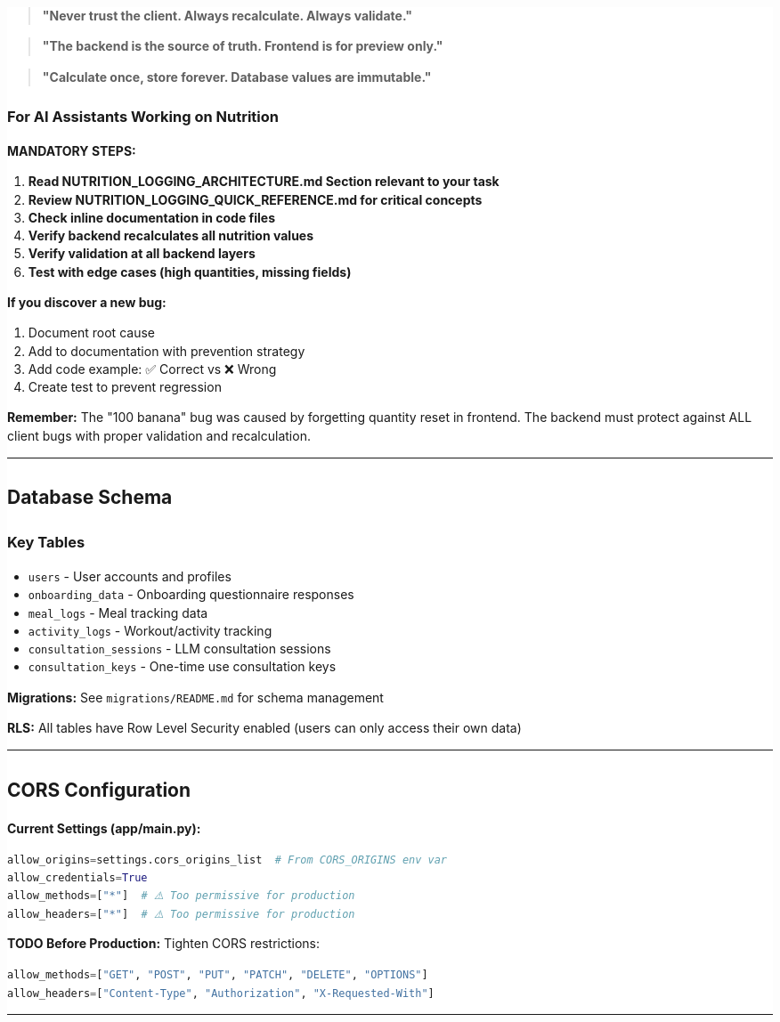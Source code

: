 > **"Never trust the client. Always recalculate. Always validate."**

> **"The backend is the source of truth. Frontend is for preview only."**

> **"Calculate once, store forever. Database values are immutable."**

### **For AI Assistants Working on Nutrition**

**MANDATORY STEPS:**

1. **Read NUTRITION_LOGGING_ARCHITECTURE.md Section relevant to your task**
2. **Review NUTRITION_LOGGING_QUICK_REFERENCE.md for critical concepts**
3. **Check inline documentation in code files**
4. **Verify backend recalculates all nutrition values**
5. **Verify validation at all backend layers**
6. **Test with edge cases (high quantities, missing fields)**

**If you discover a new bug:**
1. Document root cause
2. Add to documentation with prevention strategy
3. Add code example: ✅ Correct vs ❌ Wrong
4. Create test to prevent regression

**Remember:** The "100 banana" bug was caused by forgetting quantity reset in frontend. The backend must protect against ALL client bugs with proper validation and recalculation.

---

## Database Schema

### **Key Tables**
- `users` - User accounts and profiles
- `onboarding_data` - Onboarding questionnaire responses
- `meal_logs` - Meal tracking data
- `activity_logs` - Workout/activity tracking
- `consultation_sessions` - LLM consultation sessions
- `consultation_keys` - One-time use consultation keys

**Migrations:** See `migrations/README.md` for schema management

**RLS:** All tables have Row Level Security enabled (users can only access their own data)

---

## CORS Configuration

**Current Settings (app/main.py):**
```python
allow_origins=settings.cors_origins_list  # From CORS_ORIGINS env var
allow_credentials=True
allow_methods=["*"]  # ⚠️ Too permissive for production
allow_headers=["*"]  # ⚠️ Too permissive for production
```

**TODO Before Production:**
Tighten CORS restrictions:
```python
allow_methods=["GET", "POST", "PUT", "PATCH", "DELETE", "OPTIONS"]
allow_headers=["Content-Type", "Authorization", "X-Requested-With"]
```

---